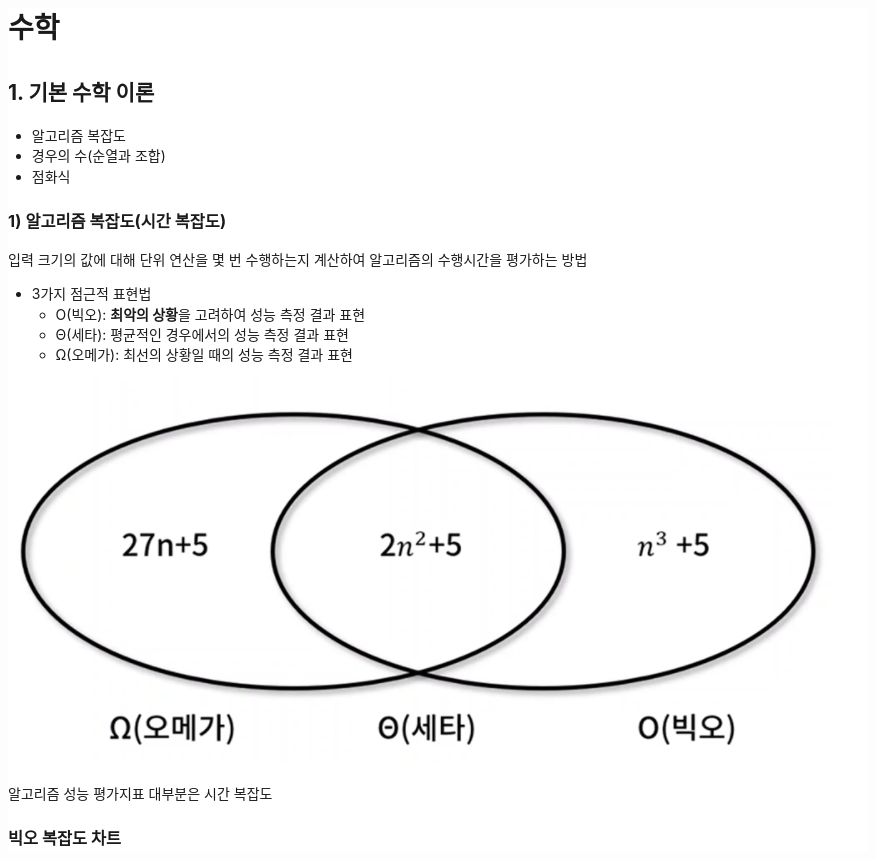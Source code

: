 # 수학
## 1. 기본 수학 이론
- 알고리즘 복잡도
- 경우의 수(순열과 조합)
- 점화식

### 1) 알고리즘 복잡도(시간 복잡도)
입력 크기의 값에 대해 단위 연산을 몇 번 수행하는지 계산하여 알고리즘의 수행시간을 평가하는 방법
- 3가지 점근적 표현법
  - Ο(빅오): **최악의 상황**을 고려하여 성능 측정 결과 표현
  - Θ(세타): 평균적인 경우에서의 성능 측정 결과 표현
  - Ω(오메가): 최선의 상황일 때의 성능 측정 결과 표현

![](./images/algo_complexity.png)

알고리즘 성능 평가지표 대부분은 시간 복잡도 

### 빅오 복잡도 차트 